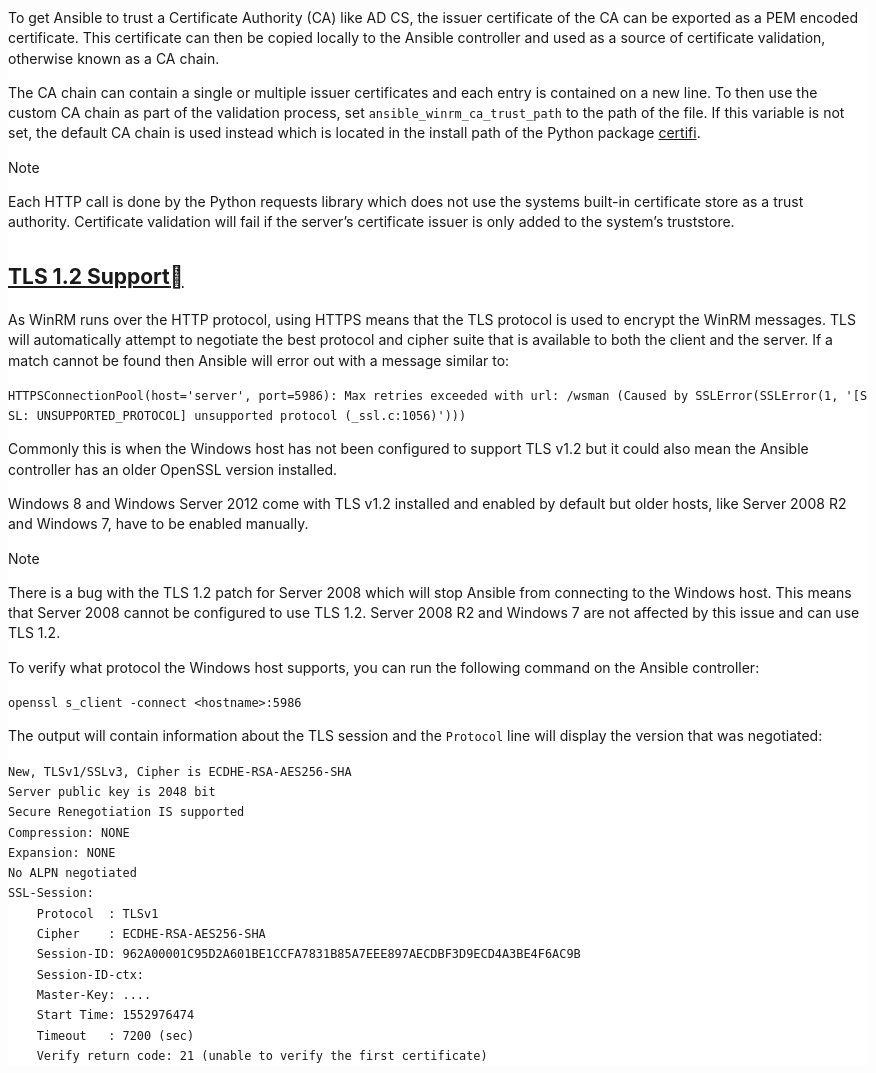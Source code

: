 To get Ansible to trust a Certificate Authority (CA) like AD CS, the issuer certificate of the CA can be exported as a PEM encoded certificate. This certificate can then be copied locally to the Ansible controller and used as a source of certificate validation, otherwise known as a CA chain.

The CA chain can contain a single or multiple issuer certificates and each entry is contained on a new line. To then use the custom CA chain as part of the validation process, set `ansible_winrm_ca_trust_path` to the path of the file. If this variable is not set, the default CA chain is used instead which is located in the install path of the Python package [certifi](https://github.com/certifi/python-certifi).

Note

Each HTTP call is done by the Python requests library which does not use the systems built-in certificate store as a trust authority. Certificate validation will fail if the server’s certificate issuer is only added to the system’s truststore.



## [TLS 1.2 Support](https://docs.ansible.com/ansible/latest/os_guide/windows_winrm.html#id14)[](https://docs.ansible.com/ansible/latest/os_guide/windows_winrm.html#tls-1-2-support)

As WinRM runs over the HTTP protocol, using HTTPS means that the TLS protocol is used to encrypt the WinRM messages. TLS will automatically attempt to negotiate the best protocol and cipher suite that is available to both the client and the server. If a match cannot be found then Ansible will error out with a message similar to:

```
HTTPSConnectionPool(host='server', port=5986): Max retries exceeded with url: /wsman (Caused by SSLError(SSLError(1, '[SSL: UNSUPPORTED_PROTOCOL] unsupported protocol (_ssl.c:1056)')))
```

Commonly this is when the Windows host has not been configured to support TLS v1.2 but it could also mean the Ansible controller has an older OpenSSL version installed.

Windows 8 and Windows Server 2012 come with TLS v1.2 installed and enabled by default but older hosts, like Server 2008 R2 and Windows 7, have to be enabled manually.

Note

There is a bug with the TLS 1.2 patch for Server 2008 which will stop Ansible from connecting to the Windows host. This means that Server 2008 cannot be configured to use TLS 1.2. Server 2008 R2 and Windows 7 are not affected by this issue and can use TLS 1.2.

To verify what protocol the Windows host supports, you can run the following command on the Ansible controller:

```
openssl s_client -connect <hostname>:5986
```

The output will contain information about the TLS session and the `Protocol` line will display the version that was negotiated:

```
New, TLSv1/SSLv3, Cipher is ECDHE-RSA-AES256-SHA
Server public key is 2048 bit
Secure Renegotiation IS supported
Compression: NONE
Expansion: NONE
No ALPN negotiated
SSL-Session:
    Protocol  : TLSv1
    Cipher    : ECDHE-RSA-AES256-SHA
    Session-ID: 962A00001C95D2A601BE1CCFA7831B85A7EEE897AECDBF3D9ECD4A3BE4F6AC9B
    Session-ID-ctx:
    Master-Key: ....
    Start Time: 1552976474
    Timeout   : 7200 (sec)
    Verify return code: 21 (unable to verify the first certificate)
```